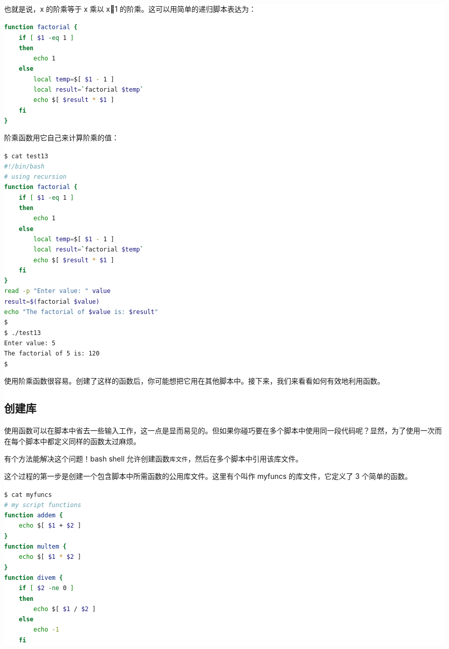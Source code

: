 也就是说，x 的阶乘等于 x 乘以 x1 的阶乘。这可以用简单的递归脚本表达为：

```bash
function factorial {
    if [ $1 -eq 1 ]
    then
        echo 1
    else
        local temp=$[ $1 - 1 ]
        local result=`factorial $temp`
        echo $[ $result * $1 ]
    fi
}
```

阶乘函数用它自己来计算阶乘的值：

```bash
$ cat test13
#!/bin/bash
# using recursion
function factorial {
    if [ $1 -eq 1 ]
    then
        echo 1
    else
        local temp=$[ $1 - 1 ]
        local result=`factorial $temp`
        echo $[ $result * $1 ]
    fi
}
read -p "Enter value: " value
result=$(factorial $value)
echo "The factorial of $value is: $result"
$
$ ./test13
Enter value: 5
The factorial of 5 is: 120
$
```

使用阶乘函数很容易。创建了这样的函数后，你可能想把它用在其他脚本中。接下来，我们来看看如何有效地利用函数。

## 创建库

使用函数可以在脚本中省去一些输入工作，这一点是显而易见的。但如果你碰巧要在多个脚本中使用同一段代码呢？显然，为了使用一次而在每个脚本中都定义同样的函数太过麻烦。

有个方法能解决这个问题！bash shell 允许创建函数`库文件`，然后在多个脚本中引用该库文件。

这个过程的第一步是创建一个包含脚本中所需函数的公用库文件。这里有个叫作 myfuncs 的库文件，它定义了 3 个简单的函数。

```bash
$ cat myfuncs
# my script functions
function addem {
    echo $[ $1 + $2 ]
}
function multem {
    echo $[ $1 * $2 ]
}
function divem {
    if [ $2 -ne 0 ]
    then
        echo $[ $1 / $2 ]
    else
        echo -1
    fi
```